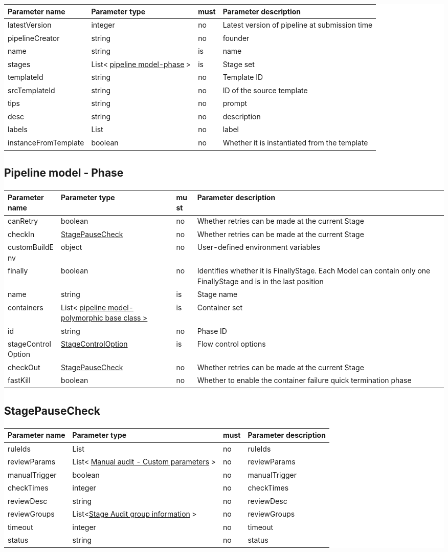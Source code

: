 | Parameter name       | Parameter type                                               | must | Parameter description                         |
| :------------------- | :----------------------------------------------------------- | :--- | :-------------------------------------------- |
| latestVersion        | integer                                                      | no   | Latest version of pipeline at submission time |
| pipelineCreator      | string                                                       | no   | founder                                       |
| name                 | string                                                       | is   | name                                          |
| stages               | List< [pipeline model-phase](create-a-pipeline-template.md) > | is   | Stage set                                     |
| templateId           | string                                                       | no   | Template ID                                   |
| srcTemplateId        | string                                                       | no   | ID of the source template                     |
| tips                 | string                                                       | no   | prompt                                        |
| desc                 | string                                                       | no   | description                                   |
| labels               | List                                                         | no   | label                                         |
| instanceFromTemplate | boolean                                                      | no   | Whether it is instantiated from the template  |

## Pipeline model - Phase

| Parameter name     | Parameter type                                               | must | Parameter description                                        |
| :----------------- | :----------------------------------------------------------- | :--- | :----------------------------------------------------------- |
| canRetry           | boolean                                                      | no   | Whether retries can be made at the current Stage             |
| checkIn            | [StagePauseCheck](create-a-pipeline-template.md)             | no   | Whether retries can be made at the current Stage             |
| customBuildEnv     | object                                                       | no   | User-defined environment variables                           |
| finally            | boolean                                                      | no   | Identifies whether it is FinallyStage. Each Model can contain only one FinallyStage and is in the last position |
| name               | string                                                       | is   | Stage name                                                   |
| containers         | List< [pipeline model-polymorphic base class >](create-a-pipeline-template.md) | is   | Container set                                                |
| id                 | string                                                       | no   | Phase ID                                                     |
| stageControlOption | [StageControlOption](create-a-pipeline-template.md)          | is   | Flow control options                                         |
| checkOut           | [StagePauseCheck](create-a-pipeline-template.md)             | no   | Whether retries can be made at the current Stage             |
| fastKill           | boolean                                                      | no   | Whether to enable the container failure quick termination phase |

## StagePauseCheck

| Parameter name | Parameter type                                               | must | Parameter description |
| :------------- | :----------------------------------------------------------- | :--- | :-------------------- |
| ruleIds        | List                                                         | no   | ruleIds               |
| reviewParams   | List< [Manual audit - Custom parameters](create-a-pipeline-template.md) > | no   | reviewParams          |
| manualTrigger  | boolean                                                      | no   | manualTrigger         |
| checkTimes     | integer                                                      | no   | checkTimes            |
| reviewDesc     | string                                                       | no   | reviewDesc            |
| reviewGroups   | List<[Stage Audit group information](create-a-pipeline-template.md) > | no   | reviewGroups          |
| timeout        | integer                                                      | no   | timeout               |
| status         | string                                                       | no   | status                |
